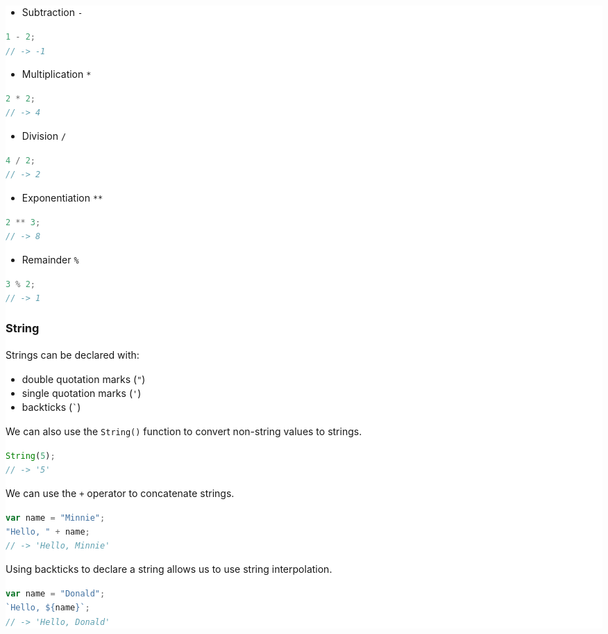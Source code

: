  - Subtraction `-`

```js
1 - 2;
// -> -1
```

- Multiplication `*`

```js
2 * 2;
// -> 4
```

- Division `/`

```js
4 / 2;
// -> 2
```

- Exponentiation `**`

```js
2 ** 3;
// -> 8
```

- Remainder `%`

```js
3 % 2;
// -> 1
```

### String

Strings can be declared with:

- double quotation marks (`"`)
- single quotation marks (`'`)
- backticks (`` ` ``)

We can also use the `String()` function to convert non-string values to strings.

```js
String(5);
// -> '5'
```

We can use the `+` operator to concatenate strings.

```js
var name = "Minnie";
"Hello, " + name;
// -> 'Hello, Minnie'
```

Using backticks to declare a string allows us to use string interpolation.

```js
var name = "Donald";
`Hello, ${name}`;
// -> 'Hello, Donald'
```
